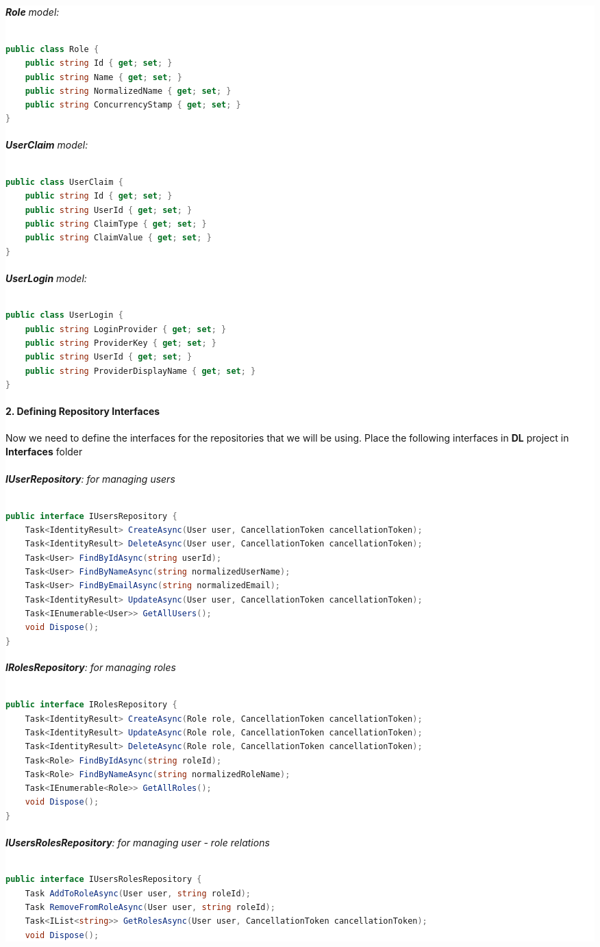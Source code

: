 ```cs
```
###### **Role** model:
```cs
public class Role {
    public string Id { get; set; }
    public string Name { get; set; }
    public string NormalizedName { get; set; }
    public string ConcurrencyStamp { get; set; }
}
```
###### **UserClaim** model:
```cs
public class UserClaim {
    public string Id { get; set; }
    public string UserId { get; set; }
    public string ClaimType { get; set; }
    public string ClaimValue { get; set; }
}
```
###### **UserLogin** model:
```cs
public class UserLogin {
    public string LoginProvider { get; set; }
    public string ProviderKey { get; set; }
    public string UserId { get; set; }
    public string ProviderDisplayName { get; set; }
}
```
#### 2. Defining Repository Interfaces
Now we need to define the interfaces for the repositories that we will be using.
Place the following interfaces in **DL** project in **Interfaces** folder
###### **IUserRepository**: for managing users
```cs
public interface IUsersRepository {
    Task<IdentityResult> CreateAsync(User user, CancellationToken cancellationToken);
    Task<IdentityResult> DeleteAsync(User user, CancellationToken cancellationToken);
    Task<User> FindByIdAsync(string userId);
    Task<User> FindByNameAsync(string normalizedUserName);
    Task<User> FindByEmailAsync(string normalizedEmail);
    Task<IdentityResult> UpdateAsync(User user, CancellationToken cancellationToken);
    Task<IEnumerable<User>> GetAllUsers();
    void Dispose();
}
```
###### **IRolesRepository**: for managing roles
```cs
public interface IRolesRepository {
    Task<IdentityResult> CreateAsync(Role role, CancellationToken cancellationToken);
    Task<IdentityResult> UpdateAsync(Role role, CancellationToken cancellationToken);
    Task<IdentityResult> DeleteAsync(Role role, CancellationToken cancellationToken);
    Task<Role> FindByIdAsync(string roleId);
    Task<Role> FindByNameAsync(string normalizedRoleName);
    Task<IEnumerable<Role>> GetAllRoles();
    void Dispose();
}
```
###### **IUsersRolesRepository**: for managing user - role relations
```cs
public interface IUsersRolesRepository {
    Task AddToRoleAsync(User user, string roleId);
    Task RemoveFromRoleAsync(User user, string roleId);
    Task<IList<string>> GetRolesAsync(User user, CancellationToken cancellationToken);
    void Dispose();
```